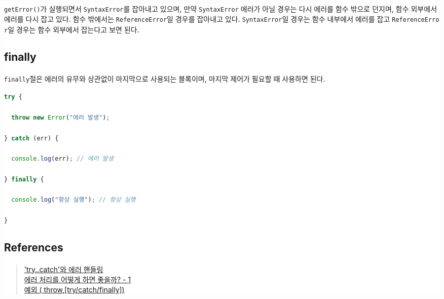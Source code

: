 `getError()`가 실행되면서 `SyntaxError`를 잡아내고 있으며, 만약 `SyntaxError` 에러가 아닐 경우는 다시 에러를 함수 밖으로 던지며, 함수 외부에서 에러를 다시 잡고 있다. 함수 밖에서는 `ReferenceError`일 경우를 잡아내고 있다. `SyntaxError`일 경우는 함수 내부에서 에러를 잡고 `ReferenceError`일 경우는 함수 외부에서 잡는다고 보면 된다.

## finally

`finally`절은 에러의 유무와 상관없이 마지막으로 사용되는 블록이며, 마지막 제어가 필요할 때 사용하면 된다.

```javascript
try {
    
  throw new Error("에러 발생");

} catch (err) {

  console.log(err); // 에러 발생

} finally {

  console.log("항상 실행"); // 항상 실행

}
```

## References
> ['try..catch'와 에러 핸들링](https://ko.javascript.info/try-catch)  
> [에러 처리를 어떻게 하면 좋을까? - 1](https://rinae.dev/posts/how-to-handle-errors-1)  
> [예외 ( throw,[try/catch/finally])](https://www.opentutorials.org/module/4302/26560)
